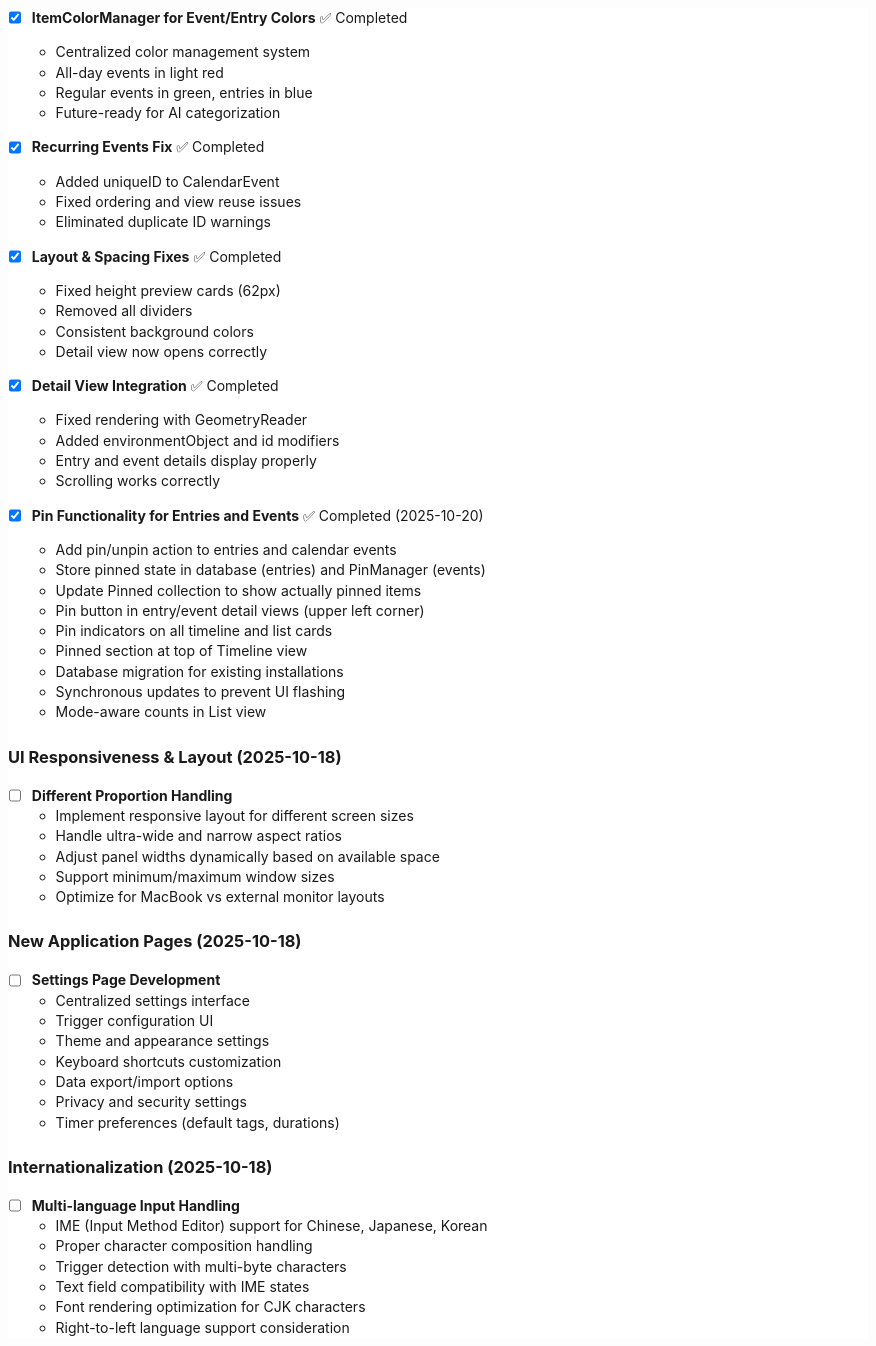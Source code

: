 - [x] **ItemColorManager for Event/Entry Colors** ✅ Completed
  - Centralized color management system
  - All-day events in light red
  - Regular events in green, entries in blue
  - Future-ready for AI categorization

- [x] **Recurring Events Fix** ✅ Completed
  - Added uniqueID to CalendarEvent
  - Fixed ordering and view reuse issues
  - Eliminated duplicate ID warnings

- [x] **Layout & Spacing Fixes** ✅ Completed
  - Fixed height preview cards (62px)
  - Removed all dividers
  - Consistent background colors
  - Detail view now opens correctly

- [x] **Detail View Integration** ✅ Completed
  - Fixed rendering with GeometryReader
  - Added environmentObject and id modifiers
  - Entry and event details display properly
  - Scrolling works correctly

- [x] **Pin Functionality for Entries and Events** ✅ Completed (2025-10-20)
  - Add pin/unpin action to entries and calendar events
  - Store pinned state in database (entries) and PinManager (events)
  - Update Pinned collection to show actually pinned items
  - Pin button in entry/event detail views (upper left corner)
  - Pin indicators on all timeline and list cards
  - Pinned section at top of Timeline view
  - Database migration for existing installations
  - Synchronous updates to prevent UI flashing
  - Mode-aware counts in List view

### UI Responsiveness & Layout (2025-10-18)
- [ ] **Different Proportion Handling**
  - Implement responsive layout for different screen sizes
  - Handle ultra-wide and narrow aspect ratios
  - Adjust panel widths dynamically based on available space
  - Support minimum/maximum window sizes
  - Optimize for MacBook vs external monitor layouts

### New Application Pages (2025-10-18)
- [ ] **Settings Page Development**
  - Centralized settings interface
  - Trigger configuration UI
  - Theme and appearance settings
  - Keyboard shortcuts customization
  - Data export/import options
  - Privacy and security settings
  - Timer preferences (default tags, durations)

### Internationalization (2025-10-18)
- [ ] **Multi-language Input Handling**
  - IME (Input Method Editor) support for Chinese, Japanese, Korean
  - Proper character composition handling
  - Trigger detection with multi-byte characters
  - Text field compatibility with IME states
  - Font rendering optimization for CJK characters
  - Right-to-left language support consideration
